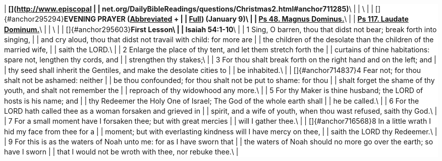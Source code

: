 | **[](http://www.episcopal                                             |
| net.org/DailyBibleReadings/questions/Christmas2.html#anchor711285)**\ |
| \                                                                     |
| []{#anchor295294}**EVENING PRAYER ([Abbreviated](../dO_EP.html) +     |
| [Full](../dailyofficeEP.html)) (January 9)\                           |
| [Ps 48. Magnus Dominus.](../Psalter/PS48.html)**\                     |
| **[Ps 117. Laudate Dominum.](../Psalter/Ps117.html)**\                |
| \                                                                     |
| []{#anchor295603}**First Lesson\                                      |
| Isaiah 54:1-10**\                                                     |
| 1 Sing, O barren, thou that didst not bear; break forth into singing, |
| and cry aloud, thou that didst not travail with child: for more are   |
| the children of the desolate than the children of the married wife,   |
| saith the LORD.\                                                      |
| 2 Enlarge the place of thy tent, and let them stretch forth the       |
| curtains of thine habitations: spare not, lengthen thy cords, and     |
| strengthen thy stakes;\                                               |
| 3 For thou shalt break forth on the right hand and on the left; and   |
| thy seed shall inherit the Gentiles, and make the desolate cities to  |
| be inhabited.\                                                        |
| []{#anchor714837}4 Fear not; for thou shalt not be ashamed: neither   |
| be thou confounded; for thou shalt not be put to shame: for thou      |
| shalt forget the shame of thy youth, and shalt not remember the       |
| reproach of thy widowhood any more.\                                  |
| 5 For thy Maker is thine husband; the LORD of hosts is his name; and  |
| thy Redeemer the Holy One of Israel; The God of the whole earth shall |
| he be called.\                                                        |
| 6 For the LORD hath called thee as a woman forsaken and grieved in    |
| spirit, and a wife of youth, when thou wast refused, saith thy God.\  |
| 7 For a small moment have I forsaken thee; but with great mercies     |
| will I gather thee.\                                                  |
| []{#anchor716568}8 In a little wrath I hid my face from thee for a    |
| moment; but with everlasting kindness will I have mercy on thee,      |
| saith the LORD thy Redeemer.\                                         |
| 9 For this is as the waters of Noah unto me: for as I have sworn that |
| the waters of Noah should no more go over the earth; so have I sworn  |
| that I would not be wroth with thee, nor rebuke thee.\                |